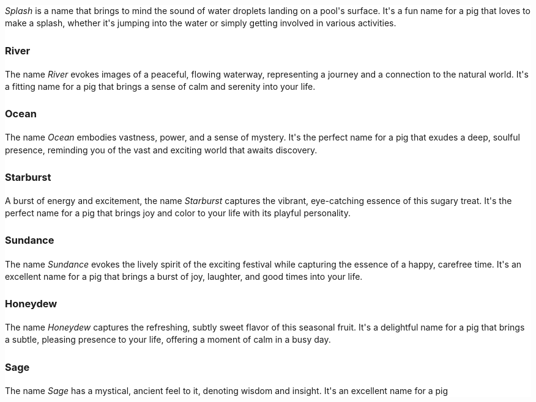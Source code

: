 *Splash* is a name that brings to mind the sound of water droplets landing on a pool's surface. It's a fun name for a pig that loves to make a splash, whether it's jumping into the water or simply getting involved in various activities. 

### River 

The name *River* evokes images of a peaceful, flowing waterway, representing a journey and a connection to the natural world. It's a fitting name for a pig that brings a sense of calm and serenity into your life. 

### Ocean 

The name *Ocean* embodies vastness, power, and a sense of mystery. It's the perfect name for a pig that exudes a deep, soulful presence, reminding you of the vast and exciting world that awaits discovery. 

### Starburst 

A burst of energy and excitement, the name *Starburst* captures the vibrant, eye-catching essence of this sugary treat. It's the perfect name for a pig that brings joy and color to your life with its playful personality. 

### Sundance 

The name *Sundance* evokes the lively spirit of the exciting festival while capturing the essence of a happy, carefree time. It's an excellent name for a pig that brings a burst of joy, laughter, and good times into your life. 

### Honeydew 

The name *Honeydew* captures the refreshing, subtly sweet flavor of this seasonal fruit. It's a delightful name for a pig that brings a subtle, pleasing presence to your life, offering a moment of calm in a busy day. 

### Sage 

The name *Sage* has a mystical, ancient feel to it, denoting wisdom and insight. It's an excellent name for a pig